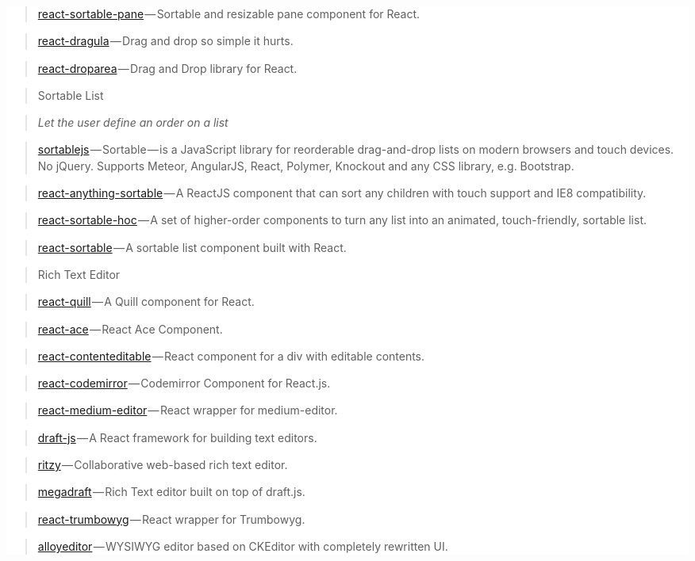 > <a href="https://github.com/bokuweb/react-sortable-pane" class="markup--anchor markup--pullquote-anchor">react-sortable-pane</a> — Sortable and resizable pane component for React.

> <a href="https://github.com/bevacqua/react-dragula" class="markup--anchor markup--pullquote-anchor">react-dragula</a> — Drag and drop so simple it hurts.

> <a href="https://github.com/avocode/react-droparea" class="markup--anchor markup--pullquote-anchor">react-droparea</a> — Drag and Drop library for React.

> Sortable List

> *Let the user define an order on a list*

> <a href="https://github.com/RubaXa/Sortable" class="markup--anchor markup--pullquote-anchor">sortablejs</a> — Sortable — is a JavaScript library for reorderable drag-and-drop lists on modern browsers and touch devices. No jQuery. Supports Meteor, AngularJS, React, Polymer, Knockout and any CSS library, e.g. Bootstrap.

> <a href="https://github.com/jasonslyvia/react-anything-sortable" class="markup--anchor markup--pullquote-anchor">react-anything-sortable</a> — A ReactJS component that can sort any children with touch support and IE8 compatibility.

> <a href="https://github.com/clauderic/react-sortable-hoc" class="markup--anchor markup--pullquote-anchor">react-sortable-hoc</a> — A set of higher-order components to turn any list into an animated, touch-friendly, sortable list.

> <a href="https://github.com/danielstocks/react-sortable" class="markup--anchor markup--pullquote-anchor">react-sortable</a> — A sortable list component built with React.

> Rich Text Editor

> <a href="https://github.com/zenoamaro/react-quill" class="markup--anchor markup--pullquote-anchor">react-quill</a> — A Quill component for React.

> <a href="https://github.com/securingsincity/react-ace" class="markup--anchor markup--pullquote-anchor">react-ace</a> — React Ace Component.

> <a href="https://github.com/lovasoa/react-contenteditable" class="markup--anchor markup--pullquote-anchor">react-contenteditable</a> — React component for a div with editable contents.

> <a href="https://github.com/JedWatson/react-codemirror" class="markup--anchor markup--pullquote-anchor">react-codemirror</a> — Codemirror Component for React.js.

> <a href="https://github.com/wangzuo/react-medium-editor" class="markup--anchor markup--pullquote-anchor">react-medium-editor</a> — React wrapper for medium-editor.

> <a href="https://github.com/facebook/draft-js" class="markup--anchor markup--pullquote-anchor">draft-js</a> — A React framework for building text editors.

> <a href="https://github.com/ritzyed/ritzy" class="markup--anchor markup--pullquote-anchor">ritzy</a> — Collaborative web-based rich text editor.

> <a href="https://github.com/globocom/megadraft" class="markup--anchor markup--pullquote-anchor">megadraft</a> — Rich Text editor built on top of draft.js.

> <a href="https://github.com/RD17/react-trumbowyg" class="markup--anchor markup--pullquote-anchor">react-trumbowyg</a> — React wrapper for Trumbowyg.

> <a href="https://github.com/liferay/alloy-editor" class="markup--anchor markup--pullquote-anchor">alloyeditor</a> — WYSIWYG editor based on CKEditor with completely rewritten UI.
